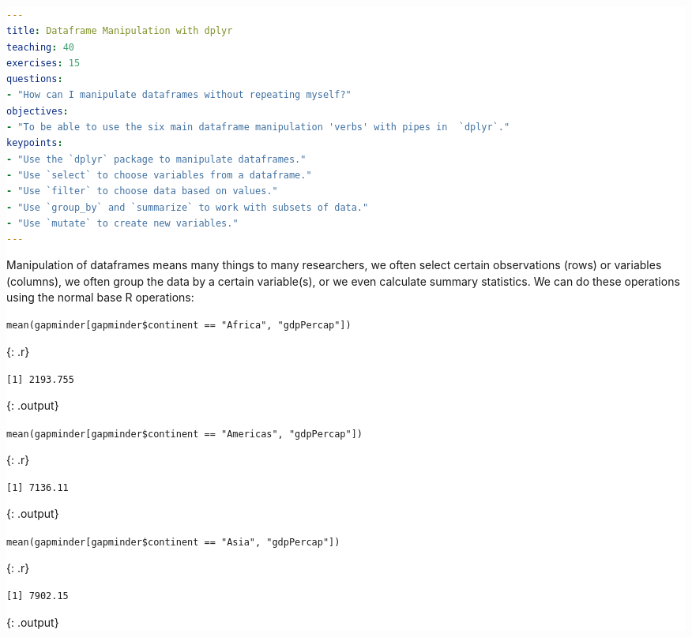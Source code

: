 ```yaml
---
title: Dataframe Manipulation with dplyr
teaching: 40
exercises: 15
questions:
- "How can I manipulate dataframes without repeating myself?"
objectives:
- "To be able to use the six main dataframe manipulation 'verbs' with pipes in  `dplyr`."
keypoints:
- "Use the `dplyr` package to manipulate dataframes."
- "Use `select` to choose variables from a dataframe."
- "Use `filter` to choose data based on values."
- "Use `group_by` and `summarize` to work with subsets of data."
- "Use `mutate` to create new variables."
---
```




Manipulation of dataframes means many things to many researchers, we often
select certain observations (rows) or variables (columns), we often group the
data by a certain variable(s), or we even calculate summary statistics. We can
do these operations using the normal base R operations:


~~~
mean(gapminder[gapminder$continent == "Africa", "gdpPercap"])
~~~
{: .r}



~~~
[1] 2193.755
~~~
{: .output}



~~~
mean(gapminder[gapminder$continent == "Americas", "gdpPercap"])
~~~
{: .r}



~~~
[1] 7136.11
~~~
{: .output}



~~~
mean(gapminder[gapminder$continent == "Asia", "gdpPercap"])
~~~
{: .r}



~~~
[1] 7902.15
~~~
{: .output}
